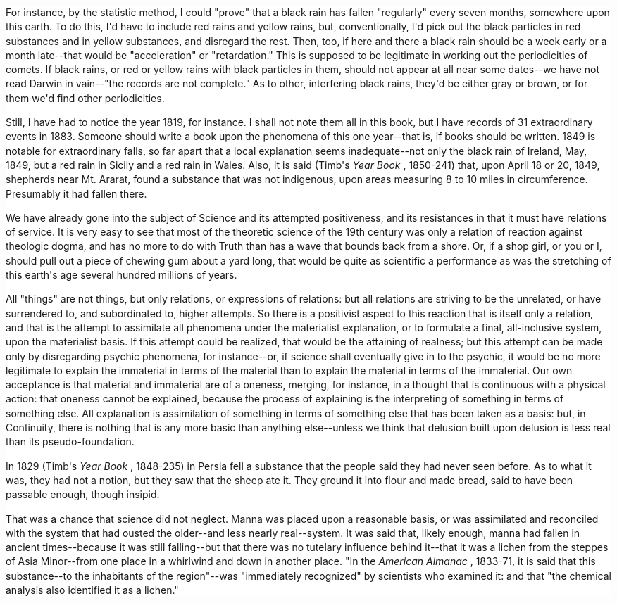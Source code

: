For instance, by the statistic method, I could "prove" that a black rain has fallen "regularly" every seven months, somewhere upon this earth. To do this, I'd have to include red rains and yellow rains, but, conventionally, I'd pick out the black particles in red substances and in yellow substances, and disregard the rest. Then, too, if here and there a black rain should be a week early or a month late--that would be "acceleration" or "retardation." This is supposed to be legitimate in working out the periodicities of comets. If black rains, or red or yellow rains with black particles in them, should not appear at all near some dates--we have not read Darwin in vain--"the records are not complete." As to other, interfering black rains, they'd be either gray or brown, or for them we'd find other periodicities.

Still, I have had to notice the year 1819, for instance. I shall not note them all in this book, but I have records of 31 extraordinary events in 1883. Someone should write a book upon the phenomena of this one year--that is, if books should be written. 1849 is notable for extraordinary falls, so far apart that a local explanation seems inadequate--not only the black rain of Ireland, May, 1849, but a red rain in Sicily and a red rain in Wales. Also, it is said (Timb's _Year Book_ , 1850-241) that, upon April 18 or 20, 1849, shepherds near Mt. Ararat, found a substance that was not indigenous, upon areas measuring 8 to 10 miles in circumference. Presumably it had fallen there.

We have already gone into the subject of Science and its attempted positiveness, and its resistances in that it must have relations of service. It is very easy to see that most of the theoretic science of the 19th century was only a relation of reaction against theologic dogma, and has no more to do with Truth than has a wave that bounds back from a shore. Or, if a shop girl, or you or I, should pull out a piece of chewing gum about a yard long, that would be quite as scientific a performance as was the stretching of this earth's age several hundred millions of years.

All "things" are not things, but only relations, or expressions of relations: but all relations are striving to be the unrelated, or have surrendered to, and subordinated to, higher attempts. So there is a positivist aspect to this reaction that is itself only a relation, and that is the attempt to assimilate all phenomena under the materialist explanation, or to formulate a final, all-inclusive system, upon the materialist basis. If this attempt could be realized, that would be the attaining of realness; but this attempt can be made only by disregarding psychic phenomena, for instance--or, if science shall eventually give in to the psychic, it would be no more legitimate to explain the immaterial in terms of the material than to explain the material in terms of the immaterial. Our own acceptance is that material and immaterial are of a oneness, merging, for instance, in a thought that is continuous with a physical action: that oneness cannot be explained, because the process of explaining is the interpreting of something in terms of something else. All explanation is assimilation of something in terms of something else that has been taken as a basis: but, in Continuity, there is nothing that is any more basic than anything else--unless we think that delusion built upon delusion is less real than its pseudo-foundation.

In 1829 (Timb's _Year Book_ , 1848-235) in Persia fell a substance that the people said they had never seen before. As to what it was, they had not a notion, but they saw that the sheep ate it. They ground it into flour and made bread, said to have been passable enough, though insipid.

That was a chance that science did not neglect. Manna was placed upon a reasonable basis, or was assimilated and reconciled with the system that had ousted the older--and less nearly real--system. It was said that, likely enough, manna had fallen in ancient times--because it was still falling--but that there was no tutelary influence behind it--that it was a lichen from the steppes of Asia Minor--from one place in a whirlwind and down in another place. "In the _American Almanac_ , 1833-71, it is said that this substance--to the inhabitants of the region"--was "immediately recognized" by scientists who examined it: and that "the chemical analysis also identified it as a lichen."
